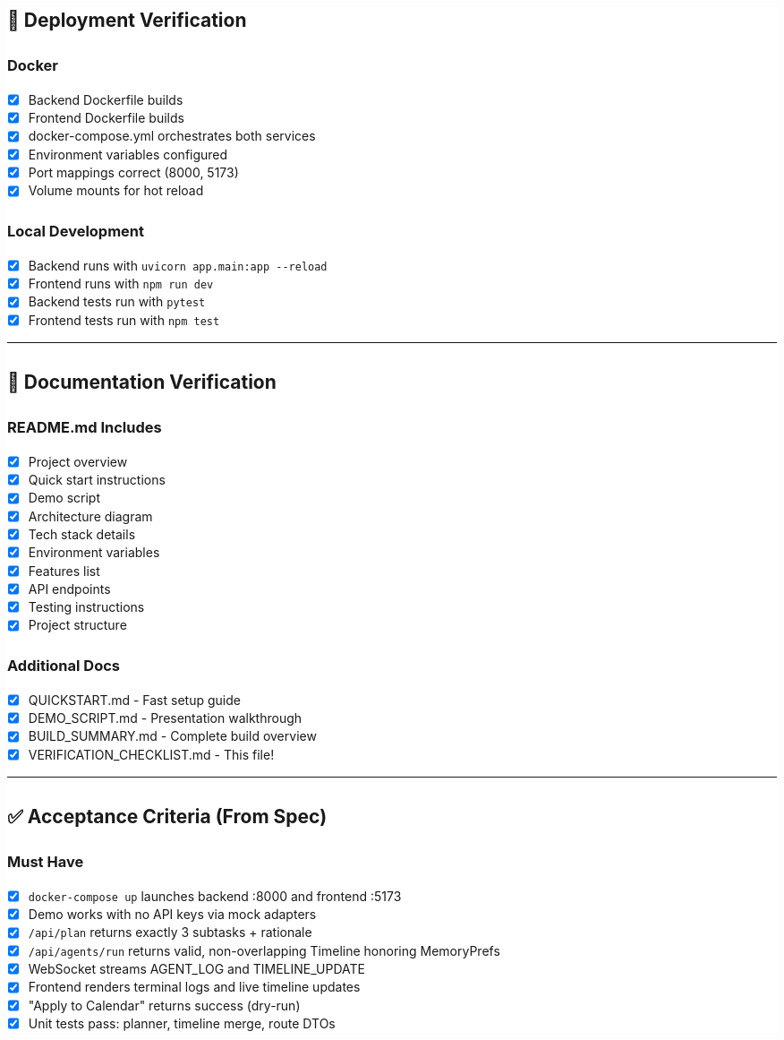 
## 🚀 Deployment Verification

### Docker
- [x] Backend Dockerfile builds
- [x] Frontend Dockerfile builds
- [x] docker-compose.yml orchestrates both services
- [x] Environment variables configured
- [x] Port mappings correct (8000, 5173)
- [x] Volume mounts for hot reload

### Local Development
- [x] Backend runs with `uvicorn app.main:app --reload`
- [x] Frontend runs with `npm run dev`
- [x] Backend tests run with `pytest`
- [x] Frontend tests run with `npm test`

---

## 📝 Documentation Verification

### README.md Includes
- [x] Project overview
- [x] Quick start instructions
- [x] Demo script
- [x] Architecture diagram
- [x] Tech stack details
- [x] Environment variables
- [x] Features list
- [x] API endpoints
- [x] Testing instructions
- [x] Project structure

### Additional Docs
- [x] QUICKSTART.md - Fast setup guide
- [x] DEMO_SCRIPT.md - Presentation walkthrough
- [x] BUILD_SUMMARY.md - Complete build overview
- [x] VERIFICATION_CHECKLIST.md - This file!

---

## ✅ Acceptance Criteria (From Spec)

### Must Have
- [x] `docker-compose up` launches backend :8000 and frontend :5173
- [x] Demo works with no API keys via mock adapters
- [x] `/api/plan` returns exactly 3 subtasks + rationale
- [x] `/api/agents/run` returns valid, non-overlapping Timeline honoring MemoryPrefs
- [x] WebSocket streams AGENT_LOG and TIMELINE_UPDATE
- [x] Frontend renders terminal logs and live timeline updates
- [x] "Apply to Calendar" returns success (dry-run)
- [x] Unit tests pass: planner, timeline merge, route DTOs
